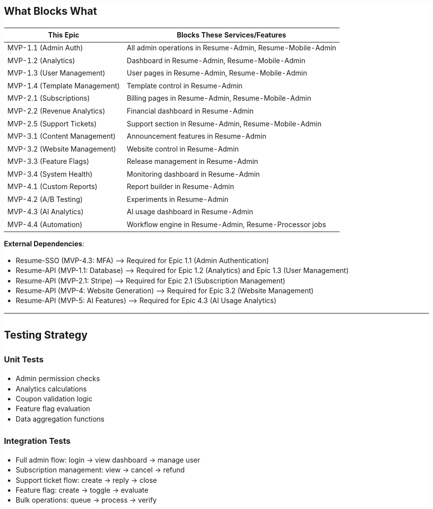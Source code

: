 
## What Blocks What

| This Epic | Blocks These Services/Features |
|-----------|--------------------------------|
| MVP-1.1 (Admin Auth) | All admin operations in Resume-Admin, Resume-Mobile-Admin |
| MVP-1.2 (Analytics) | Dashboard in Resume-Admin, Resume-Mobile-Admin |
| MVP-1.3 (User Management) | User pages in Resume-Admin, Resume-Mobile-Admin |
| MVP-1.4 (Template Management) | Template control in Resume-Admin |
| MVP-2.1 (Subscriptions) | Billing pages in Resume-Admin, Resume-Mobile-Admin |
| MVP-2.2 (Revenue Analytics) | Financial dashboard in Resume-Admin |
| MVP-2.5 (Support Tickets) | Support section in Resume-Admin, Resume-Mobile-Admin |
| MVP-3.1 (Content Management) | Announcement features in Resume-Admin |
| MVP-3.2 (Website Management) | Website control in Resume-Admin |
| MVP-3.3 (Feature Flags) | Release management in Resume-Admin |
| MVP-3.4 (System Health) | Monitoring dashboard in Resume-Admin |
| MVP-4.1 (Custom Reports) | Report builder in Resume-Admin |
| MVP-4.2 (A/B Testing) | Experiments in Resume-Admin |
| MVP-4.3 (AI Analytics) | AI usage dashboard in Resume-Admin |
| MVP-4.4 (Automation) | Workflow engine in Resume-Admin, Resume-Processor jobs |

**External Dependencies**:
- Resume-SSO (MVP-4.3: MFA) ⟶ Required for Epic 1.1 (Admin Authentication)
- Resume-API (MVP-1.1: Database) ⟶ Required for Epic 1.2 (Analytics) and Epic 1.3 (User Management)
- Resume-API (MVP-2.1: Stripe) ⟶ Required for Epic 2.1 (Subscription Management)
- Resume-API (MVP-4: Website Generation) ⟶ Required for Epic 3.2 (Website Management)
- Resume-API (MVP-5: AI Features) ⟶ Required for Epic 4.3 (AI Usage Analytics)

---

## Testing Strategy

### Unit Tests
- Admin permission checks
- Analytics calculations
- Coupon validation logic
- Feature flag evaluation
- Data aggregation functions

### Integration Tests
- Full admin flow: login → view dashboard → manage user
- Subscription management: view → cancel → refund
- Support ticket flow: create → reply → close
- Feature flag: create → toggle → evaluate
- Bulk operations: queue → process → verify
